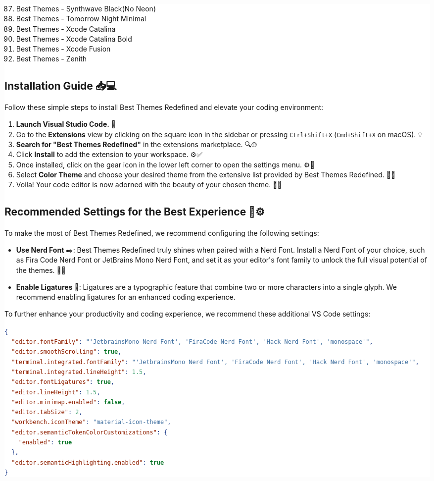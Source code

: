 87. Best Themes - Synthwave Black(No Neon)
88. Best Themes - Tomorrow Night Minimal
89. Best Themes - Xcode Catalina
90. Best Themes - Xcode Catalina Bold
91. Best Themes - Xcode Fusion
92. Best Themes - Zenith


## Installation Guide 📥💻

Follow these simple steps to install Best Themes Redefined and elevate your coding environment:

1. **Launch Visual Studio Code.** 🚀
2. Go to the **Extensions** view by clicking on the square icon in the sidebar or pressing `Ctrl+Shift+X` (`Cmd+Shift+X` on macOS). 💡
3. **Search for "Best Themes Redefined"** in the extensions marketplace. 🔍🌐
4. Click **Install** to add the extension to your workspace. ⚙️✅
5. Once installed, click on the gear icon in the lower left corner to open the settings menu. ⚙️🔧
6. Select **Color Theme** and choose your desired theme from the extensive list provided by Best Themes Redefined. 🌈🎨
7. Voila! Your code editor is now adorned with the beauty of your chosen theme. 🎉✨

## Recommended Settings for the Best Experience 🔧⚙️

To make the most of Best Themes Redefined, we recommend configuring the following settings:

- **Use Nerd Font** ✒️: Best Themes Redefined truly shines when paired with a Nerd Font. Install a Nerd Font of your choice, such as Fira Code Nerd Font or JetBrains Mono Nerd Font, and set it as your editor's font family to unlock the full visual potential of the themes. 💪🔤

- **Enable Ligatures** 🧬: Ligatures are a typographic feature that combine two or more characters into a single glyph. We recommend enabling ligatures for an enhanced coding experience.

To further enhance your productivity and coding experience, we recommend these additional VS Code settings:

```json
{
  "editor.fontFamily": "'JetbrainsMono Nerd Font', 'FiraCode Nerd Font', 'Hack Nerd Font', 'monospace'",
  "editor.smoothScrolling": true,
  "terminal.integrated.fontFamily": "'JetbrainsMono Nerd Font', 'FiraCode Nerd Font', 'Hack Nerd Font', 'monospace'",
  "terminal.integrated.lineHeight": 1.5,
  "editor.fontLigatures": true,
  "editor.lineHeight": 1.5,
  "editor.minimap.enabled": false,
  "editor.tabSize": 2,
  "workbench.iconTheme": "material-icon-theme",
  "editor.semanticTokenColorCustomizations": {
    "enabled": true
  },
  "editor.semanticHighlighting.enabled": true
}
```
